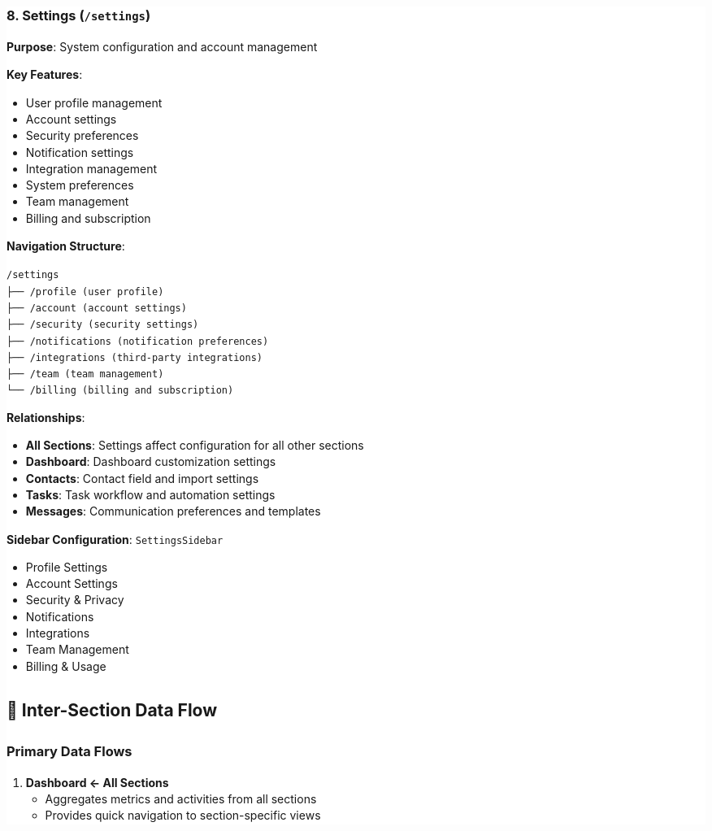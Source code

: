 
### 8. Settings (`/settings`)

**Purpose**: System configuration and account management

**Key Features**:

- User profile management
- Account settings
- Security preferences
- Notification settings
- Integration management
- System preferences
- Team management
- Billing and subscription

**Navigation Structure**:

```
/settings
├── /profile (user profile)
├── /account (account settings)
├── /security (security settings)
├── /notifications (notification preferences)
├── /integrations (third-party integrations)
├── /team (team management)
└── /billing (billing and subscription)
```

**Relationships**:

- **All Sections**: Settings affect configuration for all other sections
- **Dashboard**: Dashboard customization settings
- **Contacts**: Contact field and import settings
- **Tasks**: Task workflow and automation settings
- **Messages**: Communication preferences and templates

**Sidebar Configuration**: `SettingsSidebar`

- Profile Settings
- Account Settings
- Security & Privacy
- Notifications
- Integrations
- Team Management
- Billing & Usage

## 🔄 Inter-Section Data Flow

### Primary Data Flows

1. **Dashboard ← All Sections**
   - Aggregates metrics and activities from all sections
   - Provides quick navigation to section-specific views
